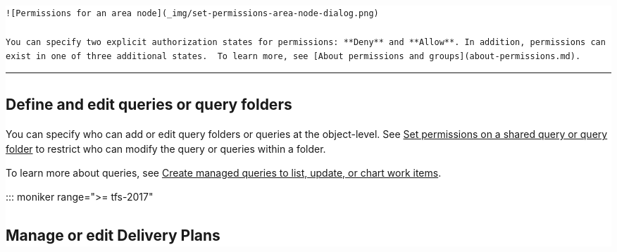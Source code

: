 	![Permissions for an area node](_img/set-permissions-area-node-dialog.png)  
	
	You can specify two explicit authorization states for permissions: **Deny** and **Allow**. In addition, permissions can exist in one of three additional states.  To learn more, see [About permissions and groups](about-permissions.md). 

 

---

<a id="work-item-queries"></a>

## Define and edit queries or query folders

You can specify who can add or edit query folders or queries at the object-level. See [Set permissions on a shared query or query folder](../../organizations/security/set-permissions-access-work-tracking.md) to restrict who can modify the query or queries within a folder.

To learn more about queries, see [Create managed queries to list, update, or chart work items](../../work/track/example-queries.md).


::: moniker range=">= tfs-2017"
<a id="configure-plan-permissions">  </a>
<a id="plan-permissions">  </a>
## Manage or edit Delivery Plans 
